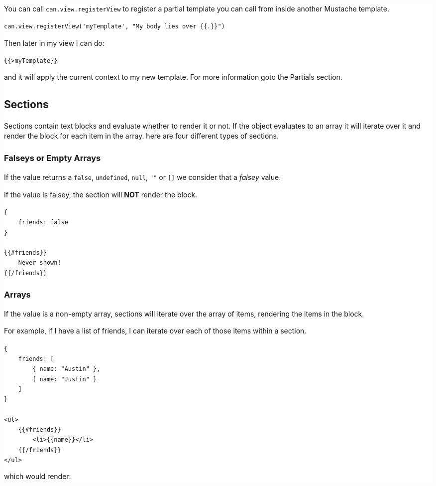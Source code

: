 You can call `can.view.registerView` to register
a partial template you can call from inside another Mustache template.

	can.view.registerView('myTemplate', "My body lies over {{.}}")

Then later in my view I can do:

	{{>myTemplate}}

and it will apply the current context to my new template.  For more
information goto the Partials section.

## Sections

Sections contain text blocks and evaluate whether to render it or not.  If
the object evaluates to an array it will iterate over it and render the block
for each item in the array.  here are four different types of sections.

### Falseys or Empty Arrays

If the value returns a `false`, `undefined`, `null`, `""` or `[]` we consider
that a *falsey* value.

If the value is falsey, the section will **NOT** render the block.

	{ 
		friends: false
	}

	{{#friends}}
		Never shown!
	{{/friends}}


### Arrays

If the value is a non-empty array, sections will iterate over the 
array of items, rendering the items in the block.

For example, if I have a list of friends, I can iterate
over each of those items within a section.

	{ 
		friends: [ 
			{ name: "Austin" }, 
			{ name: "Justin" } 
		] 
	}

	<ul>
		{{#friends}}
			<li>{{name}}</li>
		{{/friends}}
	</ul>

which would render:
